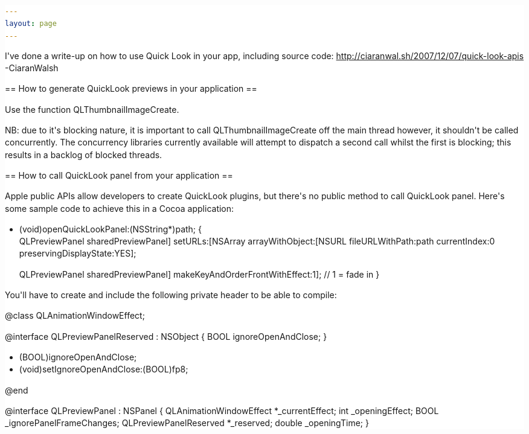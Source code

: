```yaml
---
layout: page
---
```


I've done a write-up on how to use Quick Look in your app, including source code: http://ciaranwal.sh/2007/12/07/quick-look-apis -CiaranWalsh


== How to generate QuickLook previews in your application ==

Use the function QLThumbnailImageCreate.

NB: due to it's blocking nature, it is important to call QLThumbnailImageCreate off the main thread however, it shouldn't be called concurrently. The concurrency libraries currently available will attempt to dispatch a second call whilst the first is blocking; this results in a backlog of blocked threads.


== How to call QuickLook panel from your application ==

Apple public APIs allow developers to create QuickLook plugins, but there's no public method to call QuickLook panel. Here's some sample code to achieve this in a Cocoa application:


    
 + (void)openQuickLookPanel:(NSString*)path;
 {		
 	QLPreviewPanel sharedPreviewPanel] setURLs:[NSArray arrayWithObject:[NSURL fileURLWithPath:path currentIndex:0 preservingDisplayState:YES];
 	
 	QLPreviewPanel sharedPreviewPanel] makeKeyAndOrderFrontWithEffect:1];   // 1 = fade in 
 }


You'll have to create and include the following private header to be able to compile:


    
 @class QLAnimationWindowEffect;
 
 @interface QLPreviewPanelReserved : NSObject
 {
     BOOL ignoreOpenAndClose;
 }
 
 - (BOOL)ignoreOpenAndClose;
 - (void)setIgnoreOpenAndClose:(BOOL)fp8;
 
 @end
 
 
 @interface QLPreviewPanel : NSPanel
 {
     QLAnimationWindowEffect *_currentEffect;
     int _openingEffect;
     BOOL _ignorePanelFrameChanges;
     QLPreviewPanelReserved *_reserved;
     double _openingTime;
 }
 